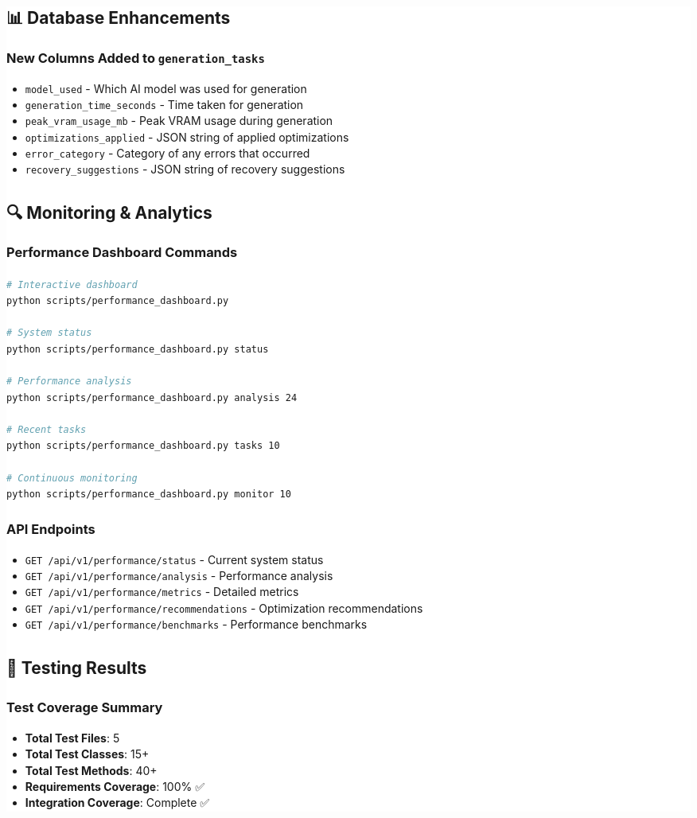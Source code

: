 ```json
```

## 📊 Database Enhancements

### New Columns Added to `generation_tasks`

- `model_used` - Which AI model was used for generation
- `generation_time_seconds` - Time taken for generation
- `peak_vram_usage_mb` - Peak VRAM usage during generation
- `optimizations_applied` - JSON string of applied optimizations
- `error_category` - Category of any errors that occurred
- `recovery_suggestions` - JSON string of recovery suggestions

## 🔍 Monitoring & Analytics

### Performance Dashboard Commands

```bash
# Interactive dashboard
python scripts/performance_dashboard.py

# System status
python scripts/performance_dashboard.py status

# Performance analysis
python scripts/performance_dashboard.py analysis 24

# Recent tasks
python scripts/performance_dashboard.py tasks 10

# Continuous monitoring
python scripts/performance_dashboard.py monitor 10
```

### API Endpoints

- `GET /api/v1/performance/status` - Current system status
- `GET /api/v1/performance/analysis` - Performance analysis
- `GET /api/v1/performance/metrics` - Detailed metrics
- `GET /api/v1/performance/recommendations` - Optimization recommendations
- `GET /api/v1/performance/benchmarks` - Performance benchmarks

## 🧪 Testing Results

### Test Coverage Summary

- **Total Test Files**: 5
- **Total Test Classes**: 15+
- **Total Test Methods**: 40+
- **Requirements Coverage**: 100% ✅
- **Integration Coverage**: Complete ✅
